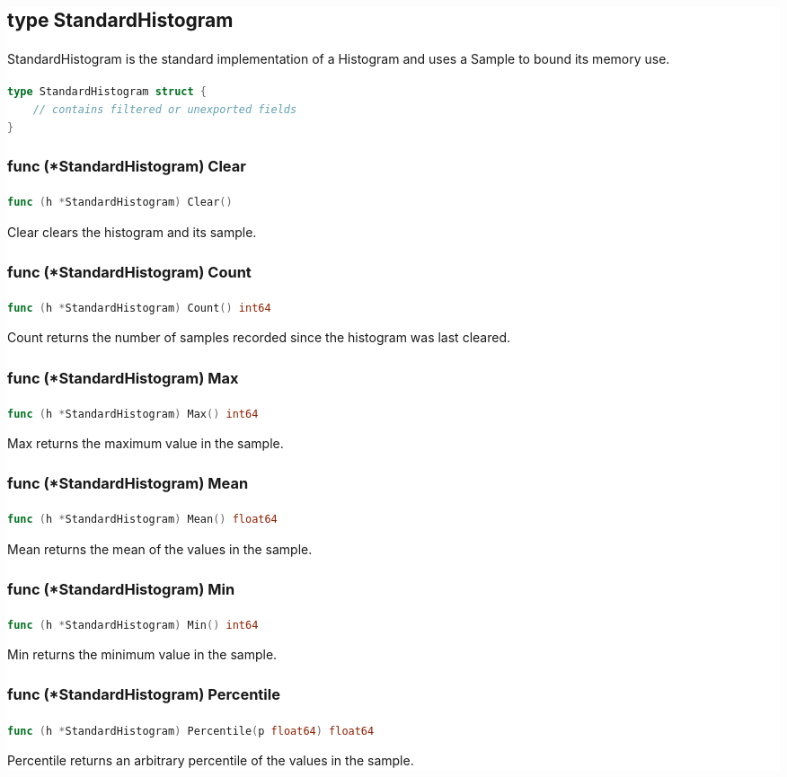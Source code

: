 ## type StandardHistogram

StandardHistogram is the standard implementation of a Histogram and uses a Sample to bound its memory use.

```go
type StandardHistogram struct {
    // contains filtered or unexported fields
}
```

### func \(\*StandardHistogram\) Clear

```go
func (h *StandardHistogram) Clear()
```

Clear clears the histogram and its sample.

### func \(\*StandardHistogram\) Count

```go
func (h *StandardHistogram) Count() int64
```

Count returns the number of samples recorded since the histogram was last cleared.

### func \(\*StandardHistogram\) Max

```go
func (h *StandardHistogram) Max() int64
```

Max returns the maximum value in the sample.

### func \(\*StandardHistogram\) Mean

```go
func (h *StandardHistogram) Mean() float64
```

Mean returns the mean of the values in the sample.

### func \(\*StandardHistogram\) Min

```go
func (h *StandardHistogram) Min() int64
```

Min returns the minimum value in the sample.

### func \(\*StandardHistogram\) Percentile

```go
func (h *StandardHistogram) Percentile(p float64) float64
```

Percentile returns an arbitrary percentile of the values in the sample.

